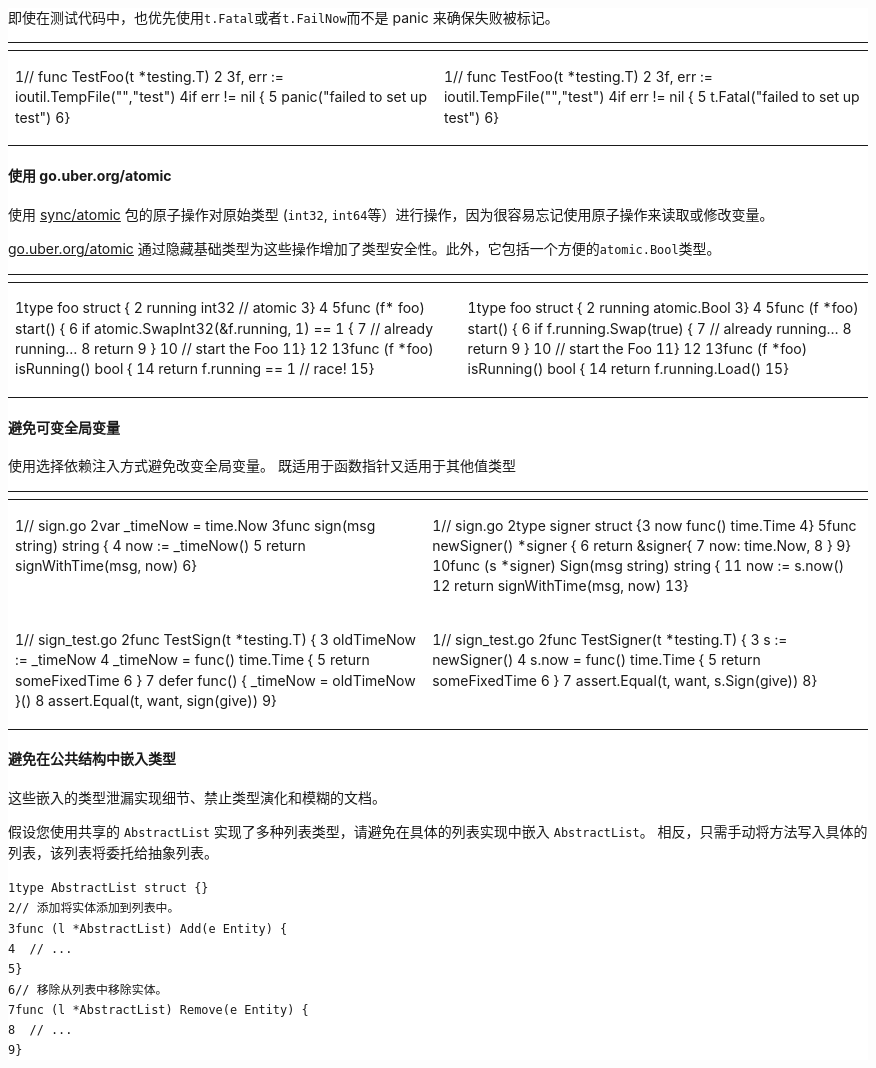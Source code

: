 即使在测试代码中，也优先使用`t.Fatal`或者`t.FailNow`而不是 panic 来确保失败被标记。

<table><thead><tr><th></th><th></th></tr></thead><tbody><tr><td><p>1// func TestFoo(t *testing.T) 2 3f, err := ioutil.TempFile("","test") 4if err != nil { 5 panic("failed to set up test") 6}</p></td><td><p>1// func TestFoo(t *testing.T) 2 3f, err := ioutil.TempFile("","test") 4if err != nil { 5 t.Fatal("failed to set up test") 6}</p></td></tr></tbody></table>

#### 使用 go.uber.org/atomic

使用 [sync/atomic](https://cloud.tencent.com/developer/tools/blog-entry?target=https%3A%2F%2Fgolang.org%2Fpkg%2Fsync%2Fatomic%2F&source=article&objectId=2295672) 包的原子操作对原始类型 (`int32`, `int64`等）进行操作，因为很容易忘记使用原子操作来读取或修改变量。

[go.uber.org/atomic](https://cloud.tencent.com/developer/tools/blog-entry?target=https%3A%2F%2Fgodoc.org%2Fgo.uber.org%2Fatomic&source=article&objectId=2295672) 通过隐藏基础类型为这些操作增加了类型安全性。此外，它包括一个方便的`atomic.Bool`类型。

<table><thead><tr><th></th><th></th></tr></thead><tbody><tr><td><p>1type foo struct { 2 running int32 // atomic 3} 4 5func (f* foo) start() { 6 if atomic.SwapInt32(&amp;f.running, 1) == 1 { 7 // already running… 8 return 9 } 10 // start the Foo 11} 12 13func (f *foo) isRunning() bool { 14 return f.running == 1 // race! 15}</p></td><td><p>1type foo struct { 2 running atomic.Bool 3} 4 5func (f *foo) start() { 6 if f.running.Swap(true) { 7 // already running… 8 return 9 } 10 // start the Foo 11} 12 13func (f *foo) isRunning() bool { 14 return f.running.Load() 15}</p></td></tr></tbody></table>

#### 避免可变全局变量

使用选择依赖注入方式避免改变全局变量。 既适用于函数指针又适用于其他值类型

<table><thead><tr><th></th><th></th></tr></thead><tbody><tr><td><p>1// sign.go 2var _timeNow = time.Now 3func sign(msg string) string { 4 now := _timeNow() 5 return signWithTime(msg, now) 6}</p></td><td><p>1// sign.go 2type signer struct {3 now func() time.Time 4} 5func newSigner() *signer { 6 return &amp;signer{ 7 now: time.Now, 8 } 9} 10func (s *signer) Sign(msg string) string { 11 now := s.now() 12 return signWithTime(msg, now) 13}</p></td></tr><tr><td><p>1// sign_test.go 2func TestSign(t *testing.T) { 3 oldTimeNow := _timeNow 4 _timeNow = func() time.Time { 5 return someFixedTime 6 } 7 defer func() { _timeNow = oldTimeNow }() 8 assert.Equal(t, want, sign(give)) 9}</p></td><td><p>1// sign_test.go 2func TestSigner(t *testing.T) { 3 s := newSigner() 4 s.now = func() time.Time { 5 return someFixedTime 6 } 7 assert.Equal(t, want, s.Sign(give)) 8}</p></td></tr></tbody></table>

#### 避免在公共结构中嵌入类型

这些嵌入的类型泄漏实现细节、禁止类型演化和模糊的文档。

假设您使用共享的 `AbstractList` 实现了多种列表类型，请避免在具体的列表实现中嵌入 `AbstractList`。 相反，只需手动将方法写入具体的列表，该列表将委托给抽象列表。

```
1type AbstractList struct {}
2// 添加将实体添加到列表中。
3func (l *AbstractList) Add(e Entity) {
4  // ...
5}
6// 移除从列表中移除实体。
7func (l *AbstractList) Remove(e Entity) {
8  // ...
9}
```
